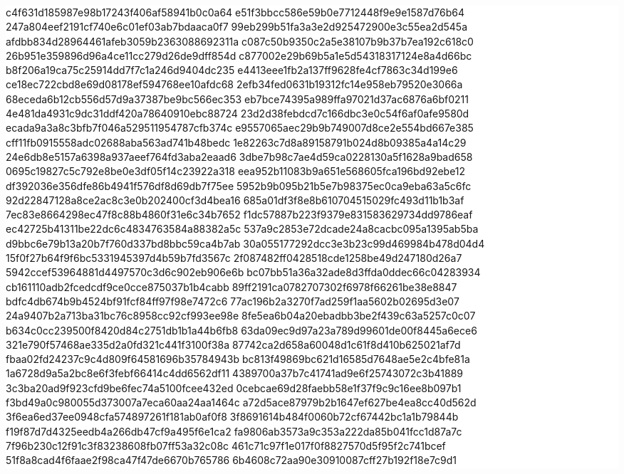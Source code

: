 c4f631d185987e98b17243f406af58941b0c0a64
e51f3bbcc586e59b0e7712448f9e9e1587d76b64
247a804eef2191cf740e6c01ef03ab7bdaaca0f7
99eb299b51fa3a3e2d925472900e3c55ea2d545a
afdbb834d28964461afeb3059b2363088692311a
c087c50b9350c2a5e38107b9b37b7ea192c618c0
26b951e359896d96a4ce11cc279d26de9dff854d
c877002e29b69b5a1e5d54318317124e8a4d66bc
b8f206a19ca75c25914dd7f7c1a246d9404dc235
e4413eee1fb2a137ff9628fe4cf7863c34d199e6
ce18ec722cbd8e69d08178ef594768ee10afdc68
2efb34fed0631b19312fc14e958eb79520e3066a
68eceda6b12cb556d57d9a37387be9bc566ec353
eb7bce74395a989ffa97021d37ac6876a6bf0211
4e481da4931c9dc31ddf420a78640910ebc88724
23d2d38febdcd7c166dbc3e0c54f6af0afe9580d
ecada9a3a8c3bfb7f046a529511954787cfb374c
e9557065aec29b9b749007d8ce2e554bd667e385
cff11fb0915558adc02688aba563ad741b48bedc
1e82263c7d8a89158791b024d8b09385a4a14c29
24e6db8e5157a6398a937aeef764fd3aba2eaad6
3dbe7b98c7ae4d59ca0228130a5f1628a9bad658
0695c19827c5c792e8be0e3df05f14c23922a318
eea952b11083b9a651e568605fca196bd92ebe12
df392036e356dfe86b4941f576df8d69db7f75ee
5952b9b095b21b5e7b98375ec0ca9eba63a5c6fc
92d22847128a8ce2ac8c3e0b202400cf3d4bea16
685a01df3f8e8b610704515029fc493d11b1b3af
7ec83e8664298ec47f8c88b4860f31e6c34b7652
f1dc57887b223f9379e831583629734dd9786eaf
ec42725b41311be22dc6c4834763584a88382a5c
537a9c2853e72dcade24a8cacbc095a1395ab5ba
d9bbc6e79b13a20b7f760d337bd8bbc59ca4b7ab
30a055177292dcc3e3b23c99d469984b478d04d4
15f0f27b64f9f6bc5331945397d4b59b7fd3567c
2f087482ff0428518cde1258be49d247180d26a7
5942ccef53964881d4497570c3d6c902eb906e6b
bc07bb51a36a32ade8d3ffda0ddec66c04283934
cb161110adb2fcedcdf9ce0cce875037b1b4cabb
89ff2191ca0782707302f6978f66261be38e8847
bdfc4db674b9b4524bf91fcf84ff97f98e7472c6
77ac196b2a3270f7ad259f1aa5602b02695d3e07
24a9407b2a713ba31bc76c8958cc92cf993ee98e
8fe5ea6b04a20ebadbb3be2f439c63a5257c0c07
b634c0cc239500f8420d84c2751db1b1a44b6fb8
63da09ec9d97a23a789d99601de00f8445a6ece6
321e790f57468ae335d2a0fd321c441f3100f38a
87742ca2d658a60048d1c61f8d410b625021af7d
fbaa02fd24237c9c4d809f64581696b35784943b
bc813f49869bc621d16585d7648ae5e2c4bfe81a
1a6728d9a5a2bc8e6f3febf66414c4dd6562df11
4389700a37b7c41741ad9e6f25743072c3b41889
3c3ba20ad9f923cfd9be6fec74a5100fcee432ed
0cebcae69d28faebb58e1f37f9c9c16ee8b097b1
f3bd49a0c980055d373007a7eca60aa24aa1464c
a72d5ace87979b2b1647ef627be4ea8cc40d562d
3f6ea6ed37ee0948cfa574897261f181ab0af0f8
3f8691614b484f0060b72cf67442bc1a1b79844b
f19f87d7d4325eedb4a266db47cf9a495f6e1ca2
fa9806ab3573a9c353a222da85b041fcc1d87a7c
7f96b230c12f91c3f83238608fb07ff53a32c08c
461c71c97f1e017f0f8827570d5f95f2c741bcef
51f8a8cad4f6faae2f98ca47f47de6670b765786
6b4608c72aa90e30910087cff27b192f18e7c9d1